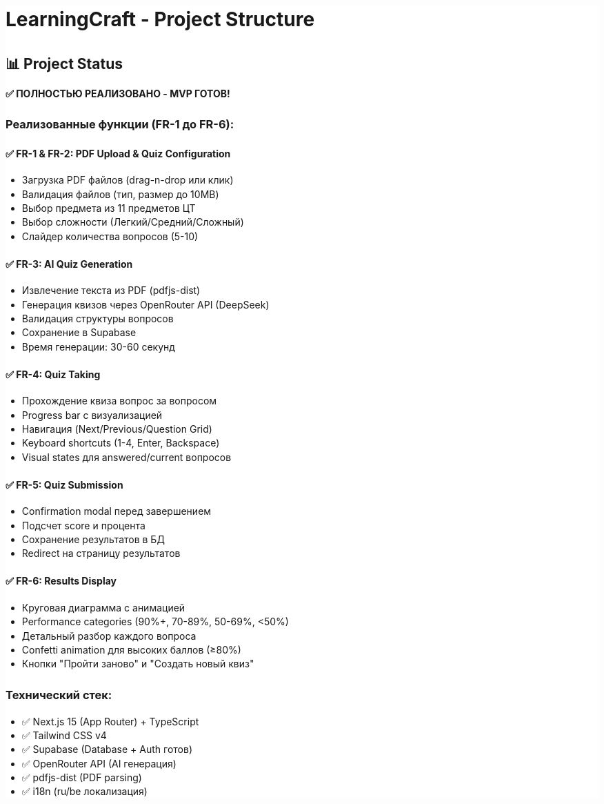 # LearningCraft - Project Structure

## 📊 Project Status

**✅ ПОЛНОСТЬЮ РЕАЛИЗОВАНО - MVP ГОТОВ!**

### Реализованные функции (FR-1 до FR-6):

#### ✅ **FR-1 & FR-2: PDF Upload & Quiz Configuration**
- Загрузка PDF файлов (drag-n-drop или клик)
- Валидация файлов (тип, размер до 10MB)
- Выбор предмета из 11 предметов ЦТ
- Выбор сложности (Легкий/Средний/Сложный)
- Слайдер количества вопросов (5-10)

#### ✅ **FR-3: AI Quiz Generation**
- Извлечение текста из PDF (pdfjs-dist)
- Генерация квизов через OpenRouter API (DeepSeek)
- Валидация структуры вопросов
- Сохранение в Supabase
- Время генерации: 30-60 секунд

#### ✅ **FR-4: Quiz Taking**
- Прохождение квиза вопрос за вопросом
- Progress bar с визуализацией
- Навигация (Next/Previous/Question Grid)
- Keyboard shortcuts (1-4, Enter, Backspace)
- Visual states для answered/current вопросов

#### ✅ **FR-5: Quiz Submission**
- Confirmation modal перед завершением
- Подсчет score и процента
- Сохранение результатов в БД
- Redirect на страницу результатов

#### ✅ **FR-6: Results Display**
- Круговая диаграмма с анимацией
- Performance categories (90%+, 70-89%, 50-69%, <50%)
- Детальный разбор каждого вопроса
- Confetti animation для высоких баллов (≥80%)
- Кнопки "Пройти заново" и "Создать новый квиз"

### Технический стек:
- ✅ Next.js 15 (App Router) + TypeScript
- ✅ Tailwind CSS v4
- ✅ Supabase (Database + Auth готов)
- ✅ OpenRouter API (AI генерация)
- ✅ pdfjs-dist (PDF parsing)
- ✅ i18n (ru/be локализация)
